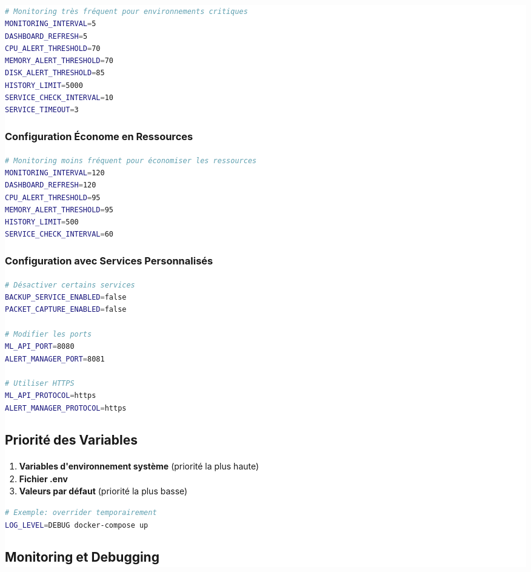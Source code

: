 ```bash
# Monitoring très fréquent pour environnements critiques
MONITORING_INTERVAL=5
DASHBOARD_REFRESH=5
CPU_ALERT_THRESHOLD=70
MEMORY_ALERT_THRESHOLD=70
DISK_ALERT_THRESHOLD=85
HISTORY_LIMIT=5000
SERVICE_CHECK_INTERVAL=10
SERVICE_TIMEOUT=3
```

### Configuration Économe en Ressources

```bash
# Monitoring moins fréquent pour économiser les ressources
MONITORING_INTERVAL=120
DASHBOARD_REFRESH=120
CPU_ALERT_THRESHOLD=95
MEMORY_ALERT_THRESHOLD=95
HISTORY_LIMIT=500
SERVICE_CHECK_INTERVAL=60
```

### Configuration avec Services Personnalisés

```bash
# Désactiver certains services
BACKUP_SERVICE_ENABLED=false
PACKET_CAPTURE_ENABLED=false

# Modifier les ports
ML_API_PORT=8080
ALERT_MANAGER_PORT=8081

# Utiliser HTTPS
ML_API_PROTOCOL=https
ALERT_MANAGER_PROTOCOL=https
```

## Priorité des Variables

1. **Variables d'environnement système** (priorité la plus haute)
2. **Fichier .env**
3. **Valeurs par défaut** (priorité la plus basse)

```bash
# Exemple: overrider temporairement
LOG_LEVEL=DEBUG docker-compose up
```

## Monitoring et Debugging
